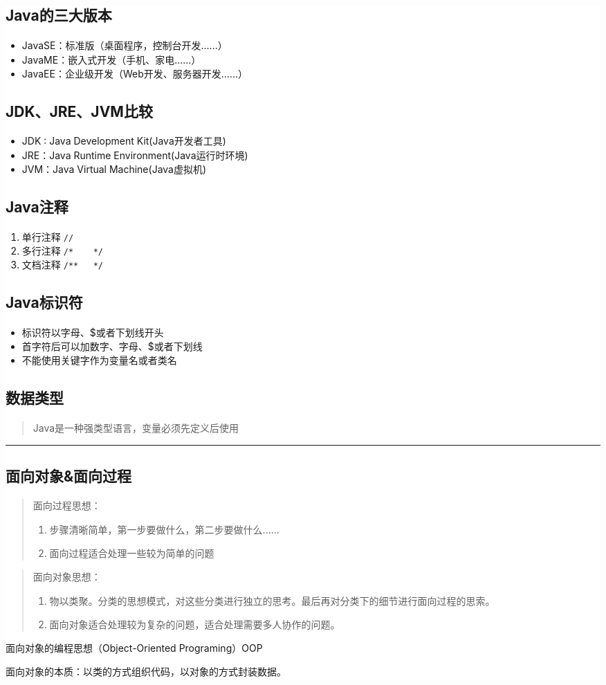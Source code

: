 ## Java的三大版本

* JavaSE：标准版（桌面程序，控制台开发......）
* JavaME：嵌入式开发（手机、家电......）
* JavaEE：企业级开发（Web开发、服务器开发......）

## JDK、JRE、JVM比较

* JDK : Java Development Kit(Java开发者工具)
* JRE：Java Runtime Environment(Java运行时环境)
* JVM：Java Virtual Machine(Java虚拟机)

## Java注释

1. 单行注释  		`//`
2. 多行注释         `/*    */`
3. 文档注释         `/**   */`

## Java标识符

* 标识符以字母、$或者下划线开头
* 首字符后可以加数字、字母、$或者下划线
* 不能使用关键字作为变量名或者类名

## 数据类型

> Java是一种强类型语言，变量必须先定义后使用





---

## 面向对象&面向过程

> 面向过程思想：
>
> 	1. 步骤清晰简单，第一步要做什么，第二步要做什么......
>					
> 	2. 面向过程适合处理一些较为简单的问题

> 面向对象思想：
>
> 	1. 物以类聚。分类的思想模式，对这些分类进行独立的思考。最后再对分类下的细节进行面向过程的思索。
>					
> 	2. 面向对象适合处理较为复杂的问题，适合处理需要多人协作的问题。



面向对象的编程思想（Object-Oriented Programing）OOP

面向对象的本质：以类的方式组织代码，以对象的方式封装数据。
